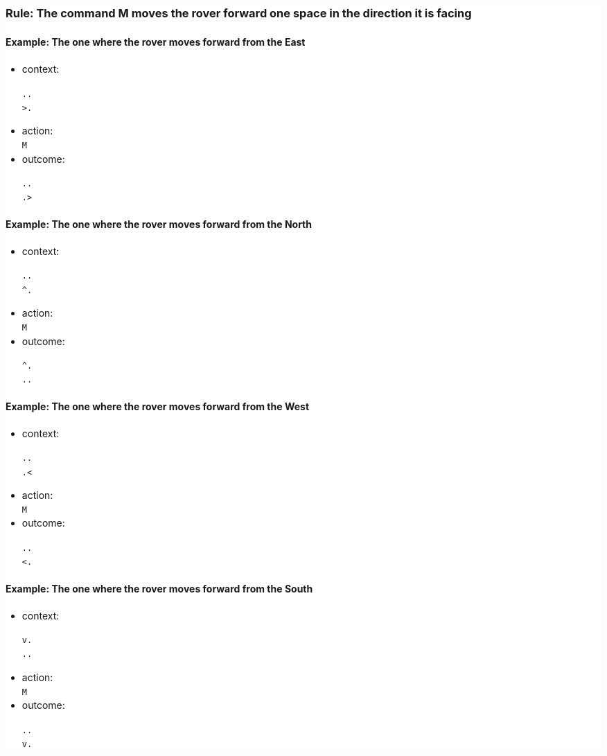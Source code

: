 ### Rule: The command M moves the rover forward one space in the direction it is facing
#### Example: The one where the rover moves forward from the East
* context:
  ```
  ..
  >.
  ```
* action:  
  `M`
* outcome:
  ```
  ..
  .>
  ```
#### Example: The one where the rover moves forward from the North
* context:
  ```
  ..
  ^.
  ```
* action:  
  `M`
* outcome:
  ```
  ^.
  ..
  ```
#### Example: The one where the rover moves forward from the West
* context:
  ```
  ..
  .<
  ```
* action:  
  `M`
* outcome:
  ```
  ..
  <.
  ```
#### Example: The one where the rover moves forward from the South
* context:
  ```
  v.
  ..
  ```
* action:  
  `M`
* outcome:
  ```
  ..
  v.
  ```

